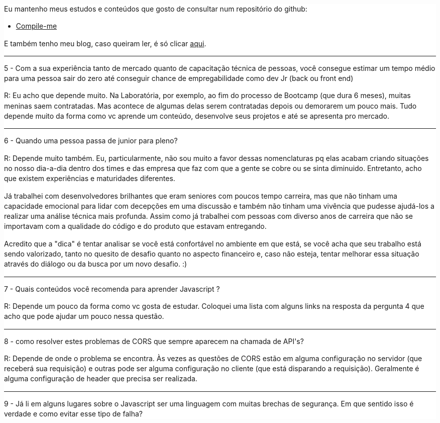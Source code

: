 Eu mantenho meus estudos e conteúdos que gosto de consultar num repositório do github:
- [Compile-me](https://github.com/gabrieluizramos/compile-me)

E também tenho meu blog, caso queiram ler, é só clicar [aqui](https://gabrieluizramos.com.br/).


---

5 - Com a sua experiência tanto de mercado quanto de capacitação técnica de pessoas, você consegue estimar um tempo médio para uma pessoa sair do zero até conseguir chance de empregabilidade como dev Jr (back ou front end)

R: Eu acho que depende muito. Na Laboratória, por exemplo, ao fim do processo de Bootcamp (que dura 6 meses), muitas meninas saem contratadas. Mas acontece de algumas delas serem contratadas depois ou demorarem um pouco mais. Tudo depende muito da forma como vc aprende um conteúdo, desenvolve seus projetos e até se apresenta pro mercado.


---


6 - Quando uma pessoa passa de junior para pleno?

R: Depende muito também. Eu, particularmente, não sou muito a favor dessas nomenclaturas pq elas acabam criando situações no nosso dia-a-dia dentro dos times e das empresa que faz com que a gente se cobre ou se sinta diminuido. Entretanto, acho que existem experiências e maturidades diferentes.

Já trabalhei com desenvolvedores brilhantes que eram seniores com poucos tempo carreira, mas que não tinham uma capacidade emocional para lidar com decepções em uma discussão e também não tinham uma vivência que pudesse ajudá-los a realizar uma análise técnica mais profunda. Assim como já trabalhei com pessoas com diverso anos de carreira que não se importavam com a qualidade do código e do produto que estavam entregando.

Acredito que a "dica" é tentar analisar se você está confortável no ambiente em que está, se você acha que seu trabalho está sendo valorizado, tanto no quesito de desafio quanto no aspecto financeiro e, caso não esteja, tentar melhorar essa situação através do diálogo ou da busca por um novo desafio. :)


---


7 - Quais conteúdos você recomenda para aprender Javascript ?

R: Depende um pouco da forma como vc gosta de estudar. Coloquei uma lista com alguns links na resposta da pergunta 4 que acho que pode ajudar um pouco nessa questão.


---


8 - como resolver estes problemas de CORS que sempre aparecem na chamada de API's?

R: Depende de onde o problema se encontra. Às vezes as questões de CORS estão em alguma configuração no servidor (que receberá sua requisição) e outras pode ser alguma configuração no cliente (que está disparando a requisição). Geralmente é alguma configuração de header que precisa ser realizada.


---


9 - Já li em alguns lugares sobre o Javascript ser uma linguagem com muitas brechas de segurança. Em que sentido isso é verdade e como evitar esse tipo de falha?
